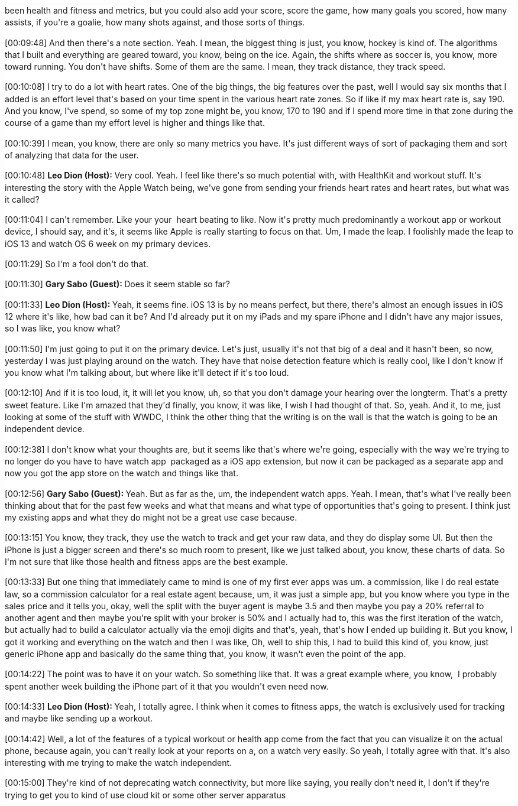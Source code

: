 been health and fitness and metrics, but you could also add your score, score the game, how many goals you scored, how many assists, if you're a goalie, how many shots against, and those sorts of things.</p><p>[00:09:48] And then there's a note section. Yeah. I mean, the biggest thing is just, you know, hockey is kind of. The algorithms that I built and everything are geared toward, you know, being on the ice. Again, the shifts where as soccer is, you know, more toward running. You don't have shifts. Some of them are the same. I mean, they track distance, they track speed.</p><p>[00:10:08] I try to do a lot with heart rates. One of the big things, the big features over the past, well I would say six months that I added is an effort level that's based on your time spent in the various heart rate zones. So if like if my max heart rate is, say 190. And you know, I've spend, so some of my top zone might be, you know, 170 to 190 and if I spend more time in that zone during the course of a game than my effort level is higher and things like that.</p><p>[00:10:39] I mean, you know, there are only so many metrics you have. It's just different ways of sort of packaging them and sort of analyzing that data for the user. </p><p>[00:10:48] <strong>Leo Dion (Host): </strong>Very cool. Yeah. I feel like there's so much potential with, with HealthKit and workout stuff. It's interesting the story with the Apple Watch being, we've gone from sending your friends heart rates and heart rates, but what was it called?</p><p>[00:11:04] I can't remember. Like your your  heart beating to like. Now it's pretty much predominantly a workout app or workout device, I should say, and it's, it seems like Apple is really starting to focus on that. Um, I made the leap. I foolishly made the leap to iOS 13 and watch OS 6 week on my primary devices.</p><p>[00:11:29] So I'm a fool don't do that. </p><p>[00:11:30] <strong>Gary Sabo (Guest): </strong>Does it seem stable so far?</p><p>[00:11:33] <strong>Leo Dion (Host): </strong>Yeah, it seems fine. iOS 13 is by no means perfect, but there, there's almost an enough issues in iOS 12 where it's like, how bad can it be? And I'd already put it on my iPads and my spare iPhone and I didn't have any major issues, so I was like, you know what?</p><p>[00:11:50] I'm just going to put it on the primary device. Let's just, usually it's not that big of a deal and it hasn't been, so now, yesterday I was just playing around on the watch. They have that noise detection feature which is really cool, like I don't know if you know what I'm talking about, but where like it'll detect if it's too loud.</p><p>[00:12:10] And if it is too loud, it, it will let you know, uh, so that you don't damage your hearing over the longterm. That's a pretty sweet feature. Like I'm amazed that they'd finally, you know, it was like, I wish I had thought of that. So, yeah. And it, to me, just looking at some of the stuff with WWDC, I think the other thing that the writing is on the wall is that the watch is going to be an independent device. </p><p>[00:12:38] I don't know what your thoughts are, but it seems like that's where we're going, especially with the way we're trying to no longer do you have to have watch app  packaged as a iOS app extension, but now it can be packaged as a separate app and now you got the app store on the watch and things like that.</p><p>[00:12:56] <strong>Gary Sabo (Guest): </strong>Yeah. But as far as the, um, the independent watch apps. Yeah. I mean, that's what I've really been thinking about that for the past few weeks and what that means and what type of opportunities that's going to present. I think just my existing apps and what they do might not be a great use case because.</p><p>[00:13:15] You know, they track, they use the watch to track and get your raw data, and they do display some UI. But then the iPhone is just a bigger screen and there's so much room to present, like we just talked about, you know, these charts of data. So I'm not sure that like those health and fitness apps are the best example.</p><p>[00:13:33] But one thing that immediately came to mind is one of my first ever apps was um. a commission, like I do real estate law, so a commission calculator for a real estate agent because, um, it was just a simple app, but you know where you type in the sales price and it tells you, okay, well the split with the buyer agent is maybe 3.5 and then maybe you pay a 20% referral to another agent and then maybe you're split with your broker is 50% and I actually had to, this was the first iteration of the watch, but actually had to build a calculator actually via the emoji digits and that's, yeah, that's how I ended up building it. But you know, I got it working and everything on the watch and then I was like, Oh, well to ship this, I had to build this kind of, you know, just generic iPhone app and basically do the same thing that, you know, it wasn't even the point of the app.</p><p>[00:14:22] The point was to have it on your watch. So something like that. It was a great example where, you know,  I probably spent another week building the iPhone part of it that you wouldn't even need now. </p><p>[00:14:33] <strong>Leo Dion (Host): </strong>Yeah, I totally agree. I think when it comes to fitness apps, the watch is exclusively used for tracking and maybe like sending up a workout.</p><p>[00:14:42] Well, a lot of the features of a typical workout or health app come from the fact that you can visualize it on the actual phone, because again, you can't really look at your reports on a, on a watch very easily. So yeah, I totally agree with that. It's also interesting with me trying to make the watch independent.</p><p>[00:15:00] They're kind of not deprecating watch connectivity, but more like saying, you really don't need it, I don't if they're trying to get you to kind of use cloud kit or some other server apparatus